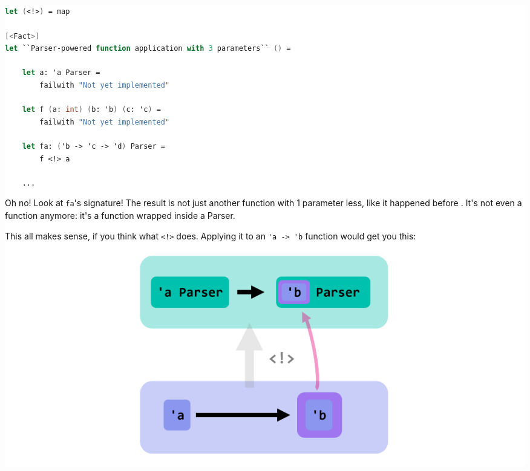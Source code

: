 ```fsharp
let (<!>) = map

[<Fact>]
let ``Parser-powered function application with 3 parameters`` () =

    let a: 'a Parser = 
        failwith "Not yet implemented"

    let f (a: int) (b: 'b) (c: 'c) =
        failwith "Not yet implemented"
    
    let fa: ('b -> 'c -> 'd) Parser = 
        f <!> a
    
    ...
```

Oh no! Look at `fa`'s signature! The result is not just another
function with 1 parameter less, like it happened before . It's not
even a function anymore: it's a function wrapped inside a Parser.

This all makes sense, if you think what `<!>` does. Applying it to an
`'a -> 'b` function would get you this:

<p align="center">
  <img src="static/img/parser-combinators-for-the-rest-of-us/map-ap-part-1.png"
  alt="" height="350px">
</p>
